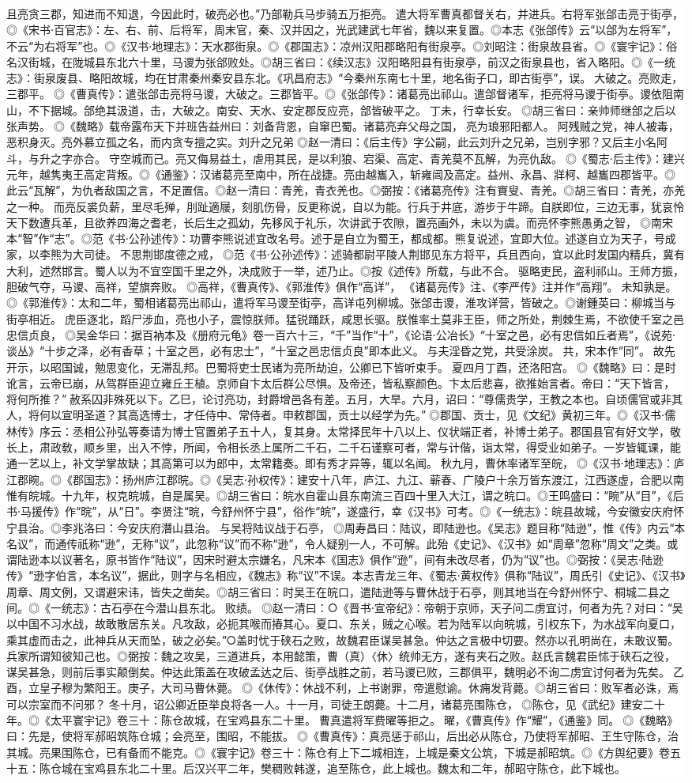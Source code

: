 且亮贪三郡，知进而不知退，今因此时，破亮必也。”乃部勒兵马步骑五万拒亮。</span>
遣大将军曹真都督关右，并进兵。右将军张郃击亮于街亭，
<span class="c1">◎《宋书·百官志》：左、右、前、后将军，周末官，秦、汉并因之，光武建武七年省，魏以来复置。◎本志《张郃传》云“以郃为左将军”，不云“为右将军”也。◎《汉书·地理志》：天水郡街泉。◎《郡国志》：凉州汉阳郡略阳有街泉亭。◎刘昭注：街泉故县省。◎《寰宇记》：俗名汉街城，在陇城县东北六十里，马谡为张郃败处。◎胡三省曰：《续汉志》汉阳略阳县有街泉亭，前汉之街泉县也，省入略阳。◎《一统志》：街泉废县、略阳故城，均在甘肃秦州秦安县东北。《巩昌府志》“今秦州东南七十里，地名街子口，即古街亭”，误。</span>
大破之。亮败走，三郡平。
<span class="c1">◎《曹真传》：遣张郃击亮将马谡，大破之。三郡皆平。◎《张郃传》：诸葛亮出祁山。遣郃督诸军，拒亮将马谡于街亭。谡依阻南山，不下据城。郃绝其汲道，击，大破之。南安、天水、安定郡反应亮，郃皆破平之。</span>
丁未，行幸长安。
<span class="c1">◎胡三省曰：亲帅师继郃之后以张声势。</span>
<span class="c1">◎《魏略》载帝露布天下并班告益州曰：刘备背恩，自窜巴蜀。诸葛亮弃父母之国，
<span class="c2">亮为琅邪阳都人。</span>
阿残贼之党，神人被毒，恶积身灭。亮外慕立孤之名，而内贪专擅之实。刘升之兄弟
<span class="c2">◎赵一清曰：《后主传》字公嗣，此云刘升之兄弟，岂别字邪？又后主小名阿斗，与升之字亦合。</span>
守空城而己。亮又侮易益土，虐用其民，是以利狼、宕渠、高定、青羌莫不瓦解，为亮仇敌。
<span class="c2">◎《蜀志·后主传》：建兴元年，越隽夷王高定背叛。◎《通鉴》：汉诸葛亮至南中，所在战捷。亮由越巂入，斩雍闿及高定。益州、永昌、牂柯、越巂四郡皆平。◎此云“瓦解”，为仇者敌国之言，不足置信。◎赵一清曰：青羌，青衣羌也。◎弼按：《诸葛亮传》注有賨叟、青羌。◎胡三省曰：青羌，亦羌之一种。</span>
而亮反裘负薪，里尽毛殚，刖趾適屦，刻肌伤骨，反更称说，自以为能。行兵于井底，游步于牛蹄。自朕即位，三边无事，犹哀怜天下数遭兵革，且欲养四海之耆老，长后生之孤幼，先移风于礼乐，次讲武于农隙，置亮画外，未以为虞。而亮怀李熊愚勇之智，
<span class="c2">◎南宋本“智”作“志”。◎范《书·公孙述传》：功曹李熊说述宜改名号。述于是自立为蜀王，都成都。熊复说述，宜即大位。述遂自立为天子，号成家，以李熊为大司徒。</span>
不思荆邯度德之戒，
<span class="c2">◎范《书·公孙述传》：述骑都尉平陵人荆邯见东方将平，兵且西向，宜以此时发国内精兵，冀有大利，述然邯言。蜀人以为不宜空国千里之外，决成败于一举，述乃止。◎按《述传》所载，与此不合。</span>
驱略吏民，盗利祁山。王师方振，胆破气夺，马谡、高祥，望旗奔败。
<span class="c2">◎高祥，《曹真传》、《郭淮传》俱作“高详”，
<span class="c3">《诸葛亮传》注、《李严传》注并作“高翔”。</span>
未知孰是。◎《郭淮传》：太和二年，蜀相诸葛亮出祁山，遣将军马谡至街亭，高详屯列柳城。张郃击谡，淮攻详营，皆破之。◎谢鍾英曰：柳城当与街亭相近。</span>
虎臣逐北，蹈尸涉血，亮也小子，震惊朕师。猛锐踊跃，咸思长驱。朕惟率土莫非王臣，师之所处，荆棘生焉，不欲使千室之邑忠信贞良，
<span class="c2">◎吴金华曰：据百衲本及《册府元龟》卷一百六十三，“千”当作“十”，《论语·公冶长》“十室之邑，必有忠信如丘者焉”，《说苑·谈丛》“十步之泽，必有香草；十室之邑，必有忠士”，“十室之邑忠信贞良”即本此义。</span>
与夫淫昏之党，共受涂炭。
<span class="c2">共，宋本作“同”。</span>
故先开示，以昭国诚，勉思变化，无滞乱邦。巴蜀将吏士民诸为亮所劫迫，公卿已下皆听束手。</span>
夏四月丁酉，还洛阳宫。
<span class="c1">◎《魏略》曰：是时讹言，云帝已崩，从驾群臣迎立雍丘王植。京师自卞太后群公尽惧。及帝还，皆私察颜色。卞太后悲喜，欲推始言者。帝曰：“天下皆言，将何所推？”</span>
赦系囚非殊死以下。乙巳，论讨亮功，封爵增邑各有差。五月，大旱。六月，诏曰：“尊儒贵学，王教之本也。自顷儒官或非其人，将何以宣明圣道？其高选博士，才任侍中、常侍者。申敕郡国，贡士以经学为先。”
<span class="c1">◎郡国、贡士，见《文纪》黄初三年。◎《汉书·儒林传》序云：丞相公孙弘等奏请为博士官置弟子五十人，复其身。太常择民年十八以上、仪状端正者，补博士弟子。郡国县官有好文学，敬长上，肃政敎，顺乡里，出入不悖，所闻，令相长丞上属所二千石，二千石谨察可者，常与计偕，诣太常，得受业如弟子。一岁皆辄课，能通一艺以上，补文学掌故缺；其高第可以为郎中，太常籍奏。即有秀才异等，辄以名闻。</span>
秋九月，曹休率诸军至皖，
<span class="c1">◎《汉书·地理志》：庐江郡睕。◎《郡国志》：扬州庐江郡晥。◎《吴志·孙权传》：建安十八年，庐江、九江、蕲春、广陵户十余万皆东渡江，江西遂虚，合肥以南惟有皖城。十九年，权克皖城，自是属吴。◎胡三省曰：皖水自霍山县东南流三百四十里入大江，谓之皖口。◎王鸣盛曰：“睕”从“目”，《后书·马援传》作“晥”，从“日”。李贤注“晥，今舒州怀宁县”，俗作“皖”，遂盛行，幸《汉书》可考。◎《一统志》：皖县故城，今安徽安庆府怀宁县治。◎李兆洛曰：今安庆府潛山县治。</span>
与吴将陆议战于石亭，
<span class="c1">◎周寿昌曰：陆议，即陆逊也。《吴志》题目称“陆逊”，惟《传》内云“本名议”，而通传祇称“逊”，无称“议”，此忽称“议”而不称“逊”，令人疑别一人，不可解。此殆《史记》、《汉书》如“周章”忽称“周文”之类。或谓陆逊本以议著名，原书皆作“陆议”，因宋时避太宗嫌名，凡宋本《国志》俱作“逊”，间有未改尽者，仍为“议”也。◎弼按：《吴志·陆逊传》“逊字伯言，本名议”，据此，则字与名相应，《魏志》称“议”不误。本志青龙三年、《蜀志·黄权传》俱称“陆议”，周氏引《史记》、《汉书》周章、周文例，又谓避宋讳，皆失之凿矣。◎胡三省曰：时吴王在皖口，遣陆逊等与曹休战于石亭，则其地当在今舒州怀宁、桐城二县之间。◎《一统志》：古石亭在今潜山县东北。</span>
败绩。
<span class="c1">◎赵一清曰：○《晋书·宣帝纪》：帝朝于京师，天子问二虏宜讨，何者为先？对曰：“吴以中国不习水战，故敢散居东关。凡攻敌，必扼其喉而摏其心。夏口、东关，贼之心喉。若为陆军以向皖城，引权东下，为水战军向夏口，乘其虚而击之，此神兵从天而坠，破之必矣。”○盖时忧于硖石之败，故魏君臣谋吴甚急。仲达之言极中切要。然亦以孔明尚在，未敢议蜀。兵家所谓知彼知己也。◎弼按：魏之攻吴，三道进兵，本用懿策，曹（真）〈休〉统帅无方，遂有夹石之败。赵氏言魏君臣怵于硖石之役，谋吴甚急，则前后事实颠倒矣。仲达此策盖在攻破孟达之后、街亭战胜之前，若马谡已败，三郡俱平，魏明必不询二虏宜讨何者为先矣。</span>
乙酉，立皇子穆为繁阳王。庚子，大司马曹休薨。
<span class="c1">◎《休传》：休战不利，上书谢罪，帝遣慰谕。休痈发背薨。◎胡三省曰：败军者必诛，焉可以宗室而不问邪？</span>
冬十月，诏公卿近臣举良将各一人。十一月，司徒王朗薨。十二月，诸葛亮围陈仓，
<span class="c1">◎陈仓，见《武纪》建安二十年。◎《太平寰宇记》卷三十：陈仓故城，在宝鸡县东二十里。</span>
曹真遣将军费曜等拒之。
<span class="c1">曜，《曹真传》作“耀”，《通鉴》同。</span>
<span class="c1">◎《魏略》曰：先是，使将军郝昭筑陈仓城；会亮至，围昭，不能拔。
<span class="c2">◎《曹真传》：真亮惩于祁山，后出必从陈仓，乃使将军郝昭、王生守陈仓，治其城。亮果围陈仓，已有备而不能克。◎《寰宇记》卷三十：陈仓有上下二城相连，上城是秦文公筑，下城是郝昭筑。◎《方舆纪要》卷五十五：陈仓城在宝鸡县东北二十里。后汉兴平二年，樊稠败韩遂，追至陈仓，此上城也。魏太和二年，郝昭守陈仓，此下城也。</span>